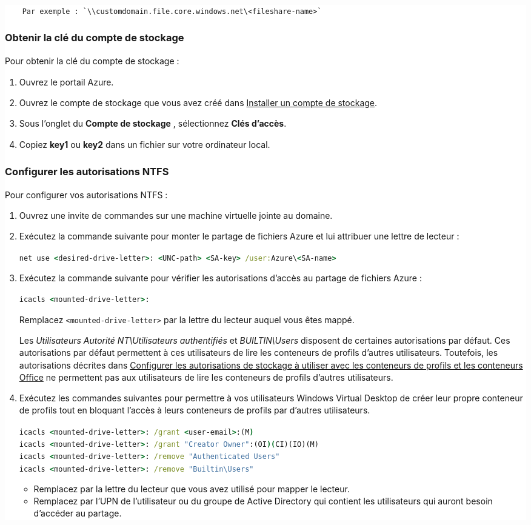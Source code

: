         Par exemple : `\\customdomain.file.core.windows.net\<fileshare-name>`

### <a name="get-the-storage-account-key"></a>Obtenir la clé du compte de stockage

Pour obtenir la clé du compte de stockage :

1. Ouvrez le portail Azure.

2. Ouvrez le compte de stockage que vous avez créé dans [Installer un compte de stockage](#set-up-a-storage-account).

3. Sous l’onglet du **Compte de stockage** , sélectionnez **Clés d’accès**.

4. Copiez **key1** ou **key2** dans un fichier sur votre ordinateur local.

### <a name="configure-ntfs-permissions"></a>Configurer les autorisations NTFS

Pour configurer vos autorisations NTFS :

1. Ouvrez une invite de commandes sur une machine virtuelle jointe au domaine.

2. Exécutez la commande suivante pour monter le partage de fichiers Azure et lui attribuer une lettre de lecteur :

     ```cmd
     net use <desired-drive-letter>: <UNC-path> <SA-key> /user:Azure\<SA-name>
     ```

3. Exécutez la commande suivante pour vérifier les autorisations d’accès au partage de fichiers Azure :

    ```cmd
    icacls <mounted-drive-letter>:
    ```

    Remplacez `<mounted-drive-letter>` par la lettre du lecteur auquel vous êtes mappé.

    Les *Utilisateurs Autorité NT\Utilisateurs authentifiés* et *BUILTIN\Users* disposent de certaines autorisations par défaut. Ces autorisations par défaut permettent à ces utilisateurs de lire les conteneurs de profils d’autres utilisateurs. Toutefois, les autorisations décrites dans [Configurer les autorisations de stockage à utiliser avec les conteneurs de profils et les conteneurs Office](/fslogix/fslogix-storage-config-ht) ne permettent pas aux utilisateurs de lire les conteneurs de profils d’autres utilisateurs.

4. Exécutez les commandes suivantes pour permettre à vos utilisateurs Windows Virtual Desktop de créer leur propre conteneur de profils tout en bloquant l’accès à leurs conteneurs de profils par d’autres utilisateurs.

     ```cmd
     icacls <mounted-drive-letter>: /grant <user-email>:(M)
     icacls <mounted-drive-letter>: /grant "Creator Owner":(OI)(CI)(IO)(M)
     icacls <mounted-drive-letter>: /remove "Authenticated Users"
     icacls <mounted-drive-letter>: /remove "Builtin\Users"
     ```

     - Remplacez <mounted-drive-letter> par la lettre du lecteur que vous avez utilisé pour mapper le lecteur.
     - Remplacez <user-email> par l’UPN de l’utilisateur ou du groupe de Active Directory qui contient les utilisateurs qui auront besoin d’accéder au partage.
